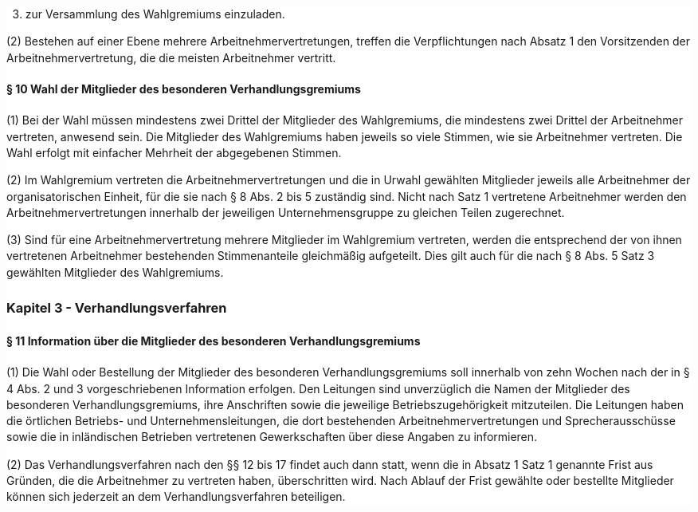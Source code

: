 
3.  zur Versammlung des Wahlgremiums einzuladen.




(2) Bestehen auf einer Ebene mehrere Arbeitnehmervertretungen, treffen
die Verpflichtungen nach Absatz 1 den Vorsitzenden der
Arbeitnehmervertretung, die die meisten Arbeitnehmer vertritt.


#### § 10 Wahl der Mitglieder des besonderen Verhandlungsgremiums

(1) Bei der Wahl müssen mindestens zwei Drittel der Mitglieder des
Wahlgremiums, die mindestens zwei Drittel der Arbeitnehmer vertreten,
anwesend sein. Die Mitglieder des Wahlgremiums haben jeweils so viele
Stimmen, wie sie Arbeitnehmer vertreten. Die Wahl erfolgt mit
einfacher Mehrheit der abgegebenen Stimmen.

(2) Im Wahlgremium vertreten die Arbeitnehmervertretungen und die in
Urwahl gewählten Mitglieder jeweils alle Arbeitnehmer der
organisatorischen Einheit, für die sie nach § 8 Abs. 2 bis 5 zuständig
sind. Nicht nach Satz 1 vertretene Arbeitnehmer werden den
Arbeitnehmervertretungen innerhalb der jeweiligen Unternehmensgruppe
zu gleichen Teilen zugerechnet.

(3) Sind für eine Arbeitnehmervertretung mehrere Mitglieder im
Wahlgremium vertreten, werden die entsprechend der von ihnen
vertretenen Arbeitnehmer bestehenden Stimmenanteile gleichmäßig
aufgeteilt. Dies gilt auch für die nach § 8 Abs. 5 Satz 3 gewählten
Mitglieder des Wahlgremiums.


### Kapitel 3 - Verhandlungsverfahren



#### § 11 Information über die Mitglieder des besonderen Verhandlungsgremiums

(1) Die Wahl oder Bestellung der Mitglieder des besonderen
Verhandlungsgremiums soll innerhalb von zehn Wochen nach der in § 4
Abs. 2 und 3 vorgeschriebenen Information erfolgen. Den Leitungen sind
unverzüglich die Namen der Mitglieder des besonderen
Verhandlungsgremiums, ihre Anschriften sowie die jeweilige
Betriebszugehörigkeit mitzuteilen. Die Leitungen haben die örtlichen
Betriebs- und Unternehmensleitungen, die dort bestehenden
Arbeitnehmervertretungen und Sprecherausschüsse sowie die in
inländischen Betrieben vertretenen Gewerkschaften über diese Angaben
zu informieren.

(2) Das Verhandlungsverfahren nach den §§ 12 bis 17 findet auch dann
statt, wenn die in Absatz 1 Satz 1 genannte Frist aus Gründen, die die
Arbeitnehmer zu vertreten haben, überschritten wird. Nach Ablauf der
Frist gewählte oder bestellte Mitglieder können sich jederzeit an dem
Verhandlungsverfahren beteiligen.
